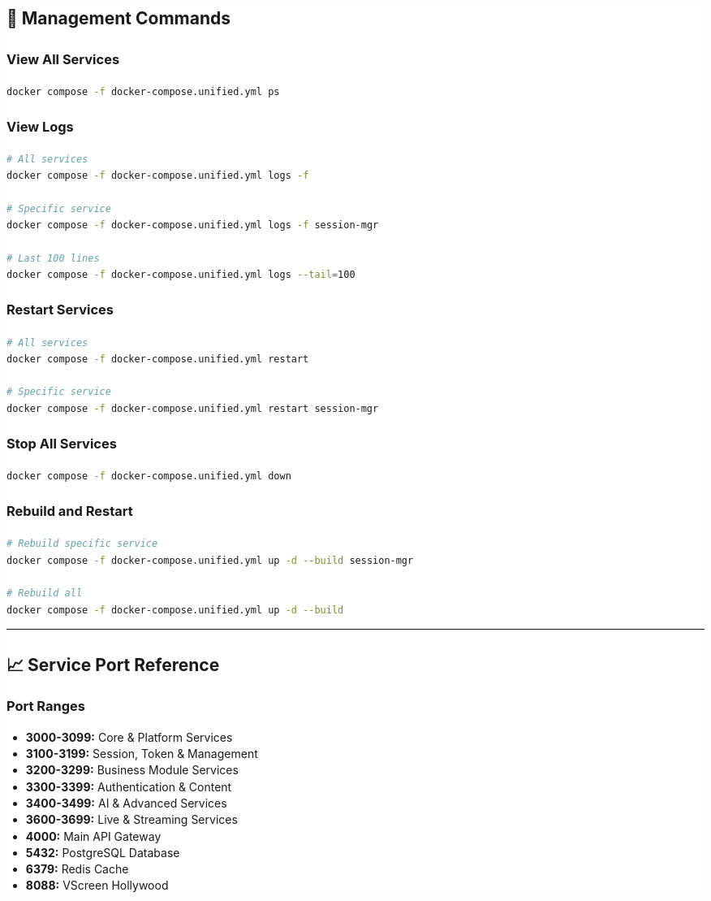 
## 🔧 Management Commands

### View All Services
```bash
docker compose -f docker-compose.unified.yml ps
```

### View Logs
```bash
# All services
docker compose -f docker-compose.unified.yml logs -f

# Specific service
docker compose -f docker-compose.unified.yml logs -f session-mgr

# Last 100 lines
docker compose -f docker-compose.unified.yml logs --tail=100
```

### Restart Services
```bash
# All services
docker compose -f docker-compose.unified.yml restart

# Specific service
docker compose -f docker-compose.unified.yml restart session-mgr
```

### Stop All Services
```bash
docker compose -f docker-compose.unified.yml down
```

### Rebuild and Restart
```bash
# Rebuild specific service
docker compose -f docker-compose.unified.yml up -d --build session-mgr

# Rebuild all
docker compose -f docker-compose.unified.yml up -d --build
```

---

## 📈 Service Port Reference

### Port Ranges
- **3000-3099:** Core & Platform Services
- **3100-3199:** Session, Token & Management
- **3200-3299:** Business Module Services
- **3300-3399:** Authentication & Content
- **3400-3499:** AI & Advanced Services
- **3600-3699:** Live & Streaming Services
- **4000:** Main API Gateway
- **5432:** PostgreSQL Database
- **6379:** Redis Cache
- **8088:** VScreen Hollywood
